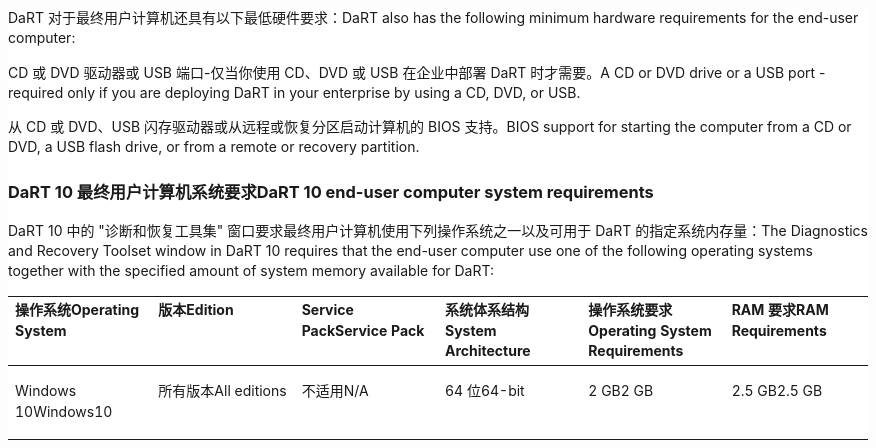 </table>

 

<span data-ttu-id="bae30-217">DaRT 对于最终用户计算机还具有以下最低硬件要求：</span><span class="sxs-lookup"><span data-stu-id="bae30-217">DaRT also has the following minimum hardware requirements for the end-user computer:</span></span>

<span data-ttu-id="bae30-218">CD 或 DVD 驱动器或 USB 端口-仅当你使用 CD、DVD 或 USB 在企业中部署 DaRT 时才需要。</span><span class="sxs-lookup"><span data-stu-id="bae30-218">A CD or DVD drive or a USB port - required only if you are deploying DaRT in your enterprise by using a CD, DVD, or USB.</span></span>

<span data-ttu-id="bae30-219">从 CD 或 DVD、USB 闪存驱动器或从远程或恢复分区启动计算机的 BIOS 支持。</span><span class="sxs-lookup"><span data-stu-id="bae30-219">BIOS support for starting the computer from a CD or DVD, a USB flash drive, or from a remote or recovery partition.</span></span>

### <a href="" id="-------------dart-10-end-user-computer-system-requirements"></a> <span data-ttu-id="bae30-220">DaRT 10 最终用户计算机系统要求</span><span class="sxs-lookup"><span data-stu-id="bae30-220">DaRT 10 end-user computer system requirements</span></span>

<span data-ttu-id="bae30-221">DaRT 10 中的 "诊断和恢复工具集" 窗口要求最终用户计算机使用下列操作系统之一以及可用于 DaRT 的指定系统内存量：</span><span class="sxs-lookup"><span data-stu-id="bae30-221">The Diagnostics and Recovery Toolset window in DaRT 10 requires that the end-user computer use one of the following operating systems together with the specified amount of system memory available for DaRT:</span></span>

<table style="width:100%;">
<colgroup>
<col width="16%" />
<col width="16%" />
<col width="16%" />
<col width="16%" />
<col width="16%" />
<col width="16%" />
</colgroup>
<thead>
<tr class="header">
<th align="left"><span data-ttu-id="bae30-222">操作系统</span><span class="sxs-lookup"><span data-stu-id="bae30-222">Operating System</span></span></th>
<th align="left"><span data-ttu-id="bae30-223">版本</span><span class="sxs-lookup"><span data-stu-id="bae30-223">Edition</span></span></th>
<th align="left"><span data-ttu-id="bae30-224">Service Pack</span><span class="sxs-lookup"><span data-stu-id="bae30-224">Service Pack</span></span></th>
<th align="left"><span data-ttu-id="bae30-225">系统体系结构</span><span class="sxs-lookup"><span data-stu-id="bae30-225">System Architecture</span></span></th>
<th align="left"><span data-ttu-id="bae30-226">操作系统要求</span><span class="sxs-lookup"><span data-stu-id="bae30-226">Operating System Requirements</span></span></th>
<th align="left"><span data-ttu-id="bae30-227">RAM 要求</span><span class="sxs-lookup"><span data-stu-id="bae30-227">RAM Requirements</span></span></th>
</tr>
</thead>
<tbody>
<tr class="odd">
<td align="left"><p><span data-ttu-id="bae30-228">Windows 10</span><span class="sxs-lookup"><span data-stu-id="bae30-228">Windows10</span></span></p></td>
<td align="left"><p><span data-ttu-id="bae30-229">所有版本</span><span class="sxs-lookup"><span data-stu-id="bae30-229">All editions</span></span></p></td>
<td align="left"><p><span data-ttu-id="bae30-230">不适用</span><span class="sxs-lookup"><span data-stu-id="bae30-230">N/A</span></span></p></td>
<td align="left"><p><span data-ttu-id="bae30-231">64 位</span><span class="sxs-lookup"><span data-stu-id="bae30-231">64-bit</span></span></p></td>
<td align="left"><p><span data-ttu-id="bae30-232">2 GB</span><span class="sxs-lookup"><span data-stu-id="bae30-232">2 GB</span></span></p></td>
<td align="left"><p><span data-ttu-id="bae30-233">2.5 GB</span><span class="sxs-lookup"><span data-stu-id="bae30-233">2.5 GB</span></span></p></td>